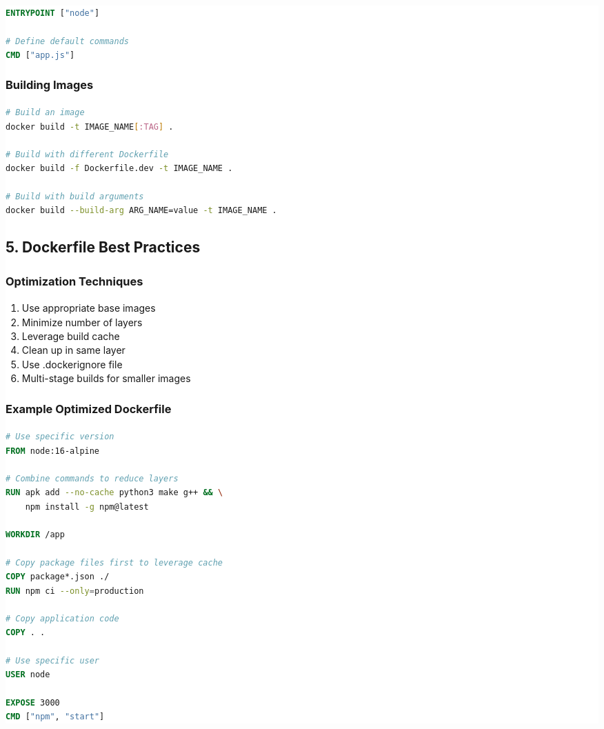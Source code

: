 ```dockerfile
ENTRYPOINT ["node"]

# Define default commands
CMD ["app.js"]
```

### Building Images
```bash
# Build an image
docker build -t IMAGE_NAME[:TAG] .

# Build with different Dockerfile
docker build -f Dockerfile.dev -t IMAGE_NAME .

# Build with build arguments
docker build --build-arg ARG_NAME=value -t IMAGE_NAME .
```

## 5. Dockerfile Best Practices

### Optimization Techniques
1. Use appropriate base images
2. Minimize number of layers
3. Leverage build cache
4. Clean up in same layer
5. Use .dockerignore file
6. Multi-stage builds for smaller images

### Example Optimized Dockerfile
```dockerfile
# Use specific version
FROM node:16-alpine

# Combine commands to reduce layers
RUN apk add --no-cache python3 make g++ && \
    npm install -g npm@latest

WORKDIR /app

# Copy package files first to leverage cache
COPY package*.json ./
RUN npm ci --only=production

# Copy application code
COPY . .

# Use specific user
USER node

EXPOSE 3000
CMD ["npm", "start"]
```
